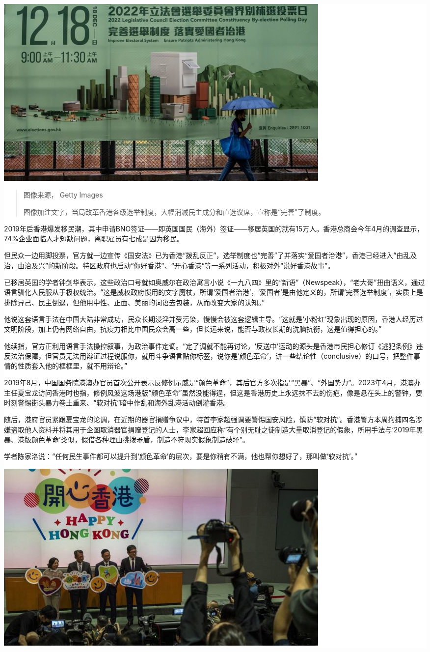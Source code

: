 ![香港街头海报](_130041373_57fc8097-40b8-4d37-9362-e695375b4b0b.jpg)

> 图像来源，  Getty Images
>
> 图像加注文字，当局改革香港各级选举制度，大幅消减民主成分和直选议席，宣称是“完善"了制度。

2019年后香港爆发移民潮，其中申请BNO签证——即英国国民（海外）签证——移居英国的就有15万人。香港总商会今年4月的调查显示，74%企业面临人才短缺问题，离职雇员有七成是因为移民。

但民众一边用脚投票，官方就一边宣传《国安法》已为香港“拨乱反正”，选举制度也“完善”了并落实“爱国者治港”，香港已经进入“由乱及治，由治及兴”的新阶段。特区政府也启动“你好香港”、“开心香港”等一系列活动，积极对外“说好香港故事”。

已移居英国的学者钟剑华表示，这些政治口号就如奥威尔在政治寓言小说《一九八四》里的“新语”（Newspeak），“老大哥”扭曲语义，通过语言驯化人民服从于极权统治。“这是威权政府惯用的文字魔杖，所谓‘爱国者治港’，‘爱国者’是由他定义的，所谓‘完善选举制度’，实质上是排除异己、民主倒退，但他用中性、正面、美丽的词语去包装，从而改变大家的认知。”

他说这套语言手法在中国大陆非常成功，民众长期浸淫并受污染，慢慢会被这套逻辑主导。“这就是‘小粉红’现象出现的原因，香港人经历过文明阶段，加上仍有网络自由，抗疫力相比中国民众会高一些，但长远来说，能否与政权长期的洗脑抗衡，这是值得担心的。”

他续指，官方正利用语言手法操控叙事，为政治事件定调。“定了调就不能再讨论，‘反送中’运动的源头是香港市民担心修订《逃犯条例》违反法治保障，但官员无法用辩证过程说服你，就用斗争语言贴你标签，说你是‘颜色革命’，讲一些结论性（conclusive）的口号，把整件事情的性质套入他的框框里，就不用辩论。”

2019年8月，中国国务院港澳办官员首次公开表示反修例示威是“颜色革命”，其后官方多次指是“黑暴”、“外国势力”。2023年4月，港澳办主任夏宝龙访问香港时也指，修例风波这场港版“颜色革命”虽然没能得逞，但这是香港历史上永远抹不去的伤疤，像是悬在头上的警钟，要时刻警惕街头暴力卷土重来、“软对抗”暗中作乱和海外乱港活动倒灌香港。

随后，港府官员紧跟夏宝龙的论调，在近期的器官捐赠争议中，特首李家超强调要警惕国安风险，慎防“软对抗”。香港警方本周拘捕四名涉嫌盗取他人资料并将其用于企图取消器官捐赠登记的人士，李家超回应称“有个别无耻之徒制造大量取消登记的假象，所用手法与‘2019年黑暴、港版颜色革命’类似，假借各种理由挑拨矛盾，制造不符现实假象制造破坏”。

学者陈家洛说：“任何民生事件都可以提升到‘颜色革命’的层次，要是你稍有不满，他也帮你想好了，那叫做‘软对抗’。”

![香港](_130032333_gettyimages-1252145064.jpg)
